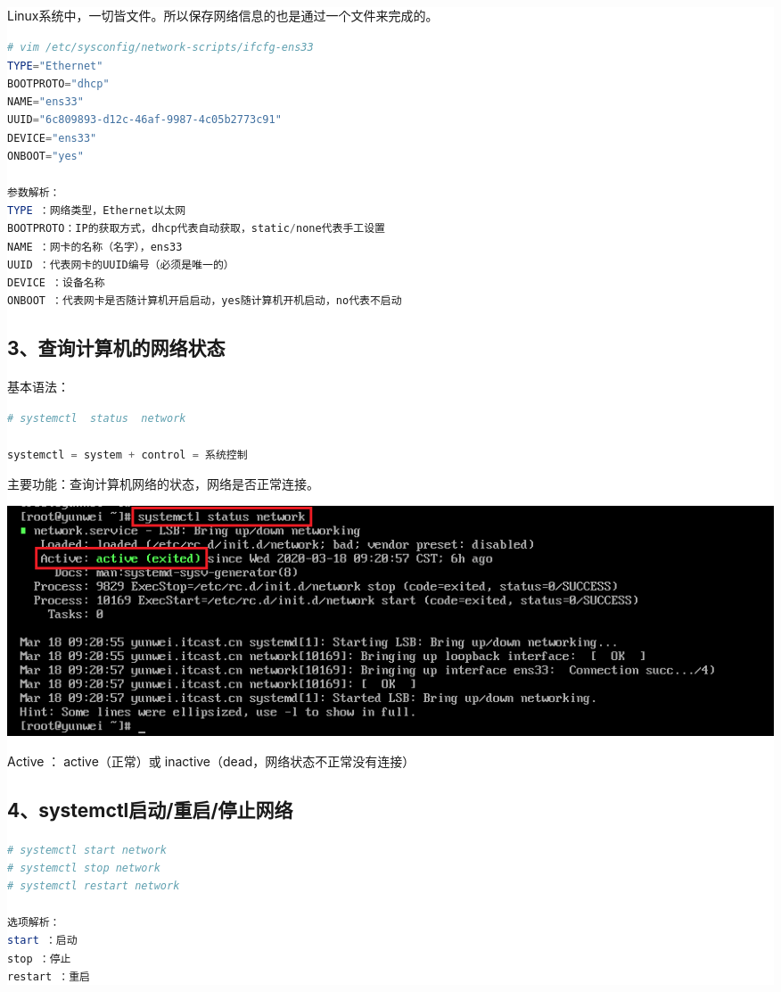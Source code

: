 Linux系统中，一切皆文件。所以保存网络信息的也是通过一个文件来完成的。

```powershell
# vim /etc/sysconfig/network-scripts/ifcfg-ens33
TYPE="Ethernet"
BOOTPROTO="dhcp"
NAME="ens33"
UUID="6c809893-d12c-46af-9987-4c05b2773c91"
DEVICE="ens33"
ONBOOT="yes"

参数解析：
TYPE ：网络类型，Ethernet以太网
BOOTPROTO：IP的获取方式，dhcp代表自动获取，static/none代表手工设置
NAME ：网卡的名称（名字），ens33
UUID ：代表网卡的UUID编号（必须是唯一的）
DEVICE ：设备名称
ONBOOT ：代表网卡是否随计算机开启启动，yes随计算机开机启动，no代表不启动
```

## 3、查询计算机的网络状态

基本语法：

```powershell
# systemctl  status  network

systemctl = system + control = 系统控制
```

主要功能：查询计算机网络的状态，网络是否正常连接。

![image-20200318160415929](./media/image-20200318160415929.png)

Active ： active（正常）或  inactive（dead，网络状态不正常没有连接）

## 4、systemctl启动/重启/停止网络

```powershell
# systemctl start network
# systemctl stop network
# systemctl restart network

选项解析：
start ：启动
stop ：停止
restart ：重启
```
